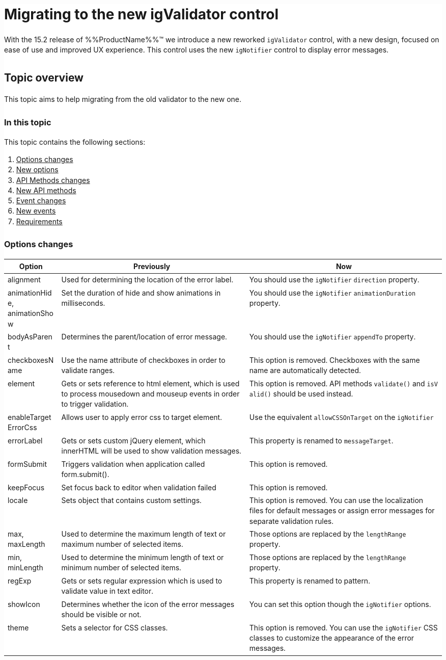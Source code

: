 ﻿

# Migrating to the new igValidator control

With the 15.2 release of %%ProductName%%™ we introduce a new reworked `igValidator` control, with a new design, focused on ease of use and improved UX experience. This control uses the new `igNotifier` control to display error messages.

## Topic overview
This topic aims to help migrating from the old validator to the new one.

### In this topic
This topic contains the following sections:

1. [Options changes](#options_changes)
2. [New options](#new_options)
3. [API Methods changes](#methods_changes)
4. [New API methods](#new_methods)
5. [Event changes](#event_changes)
6. [New events](#new_events)
7. [Requirements](#requirements)


<a name='options_changes'></a>
### Options changes

Option| Previously| Now
---|---|---
alignment| Used for determining the location of the error label.| You should use the `igNotifier` `direction` property.
animationHide, animationShow | Set the duration of hide and show animations in milliseconds. | You should use the `igNotifier` `animationDuration` property.
bodyAsParent| Determines the parent/location of error message.|You should use the `igNotifier` `appendTo` property.
checkboxesName| Use the name attribute of checkboxes in order to validate ranges. |This option is removed. Checkboxes with the same name are automatically detected.
element|Gets or sets reference to html element, which is used to process mousedown and mouseup events in order to trigger validation.|This option is removed. API methods `validate()` and `isValid()` should be used instead.
enableTargetErrorCss|Allows user to apply error css to target element.| Use the equivalent `allowCSSOnTarget` on the `igNotifier`
errorLabel|Gets or sets custom jQuery element, which innerHTML will be used to show validation messages.|This property is renamed to `messageTarget`.
formSubmit|Triggers validation when application called form.submit().|This option is removed.
keepFocus|Set focus back to editor when validation failed|This option is removed.
locale|Sets object that contains custom settings.|This option is removed. You can use the localization files for default messages or assign error messages for separate validation rules.
max, maxLength |Used to determine the maximum length of text or maximum number of selected items.| Those options are replaced by the `lengthRange` property.
min, minLength |Used to determine the minimum length of text or minimum number of selected items.| Those options are replaced by the `lengthRange` property.
regExp|Gets or sets regular expression which is used to validate value in text editor.|This property is renamed to pattern.
showIcon|Determines whether the icon of the error messages should be visible or not.| You can set this option though the `igNotifier` options.
theme|Sets a selector for CSS classes.| This option is removed. You can use the `igNotifier` CSS classes to customize the appearance of the error messages.
